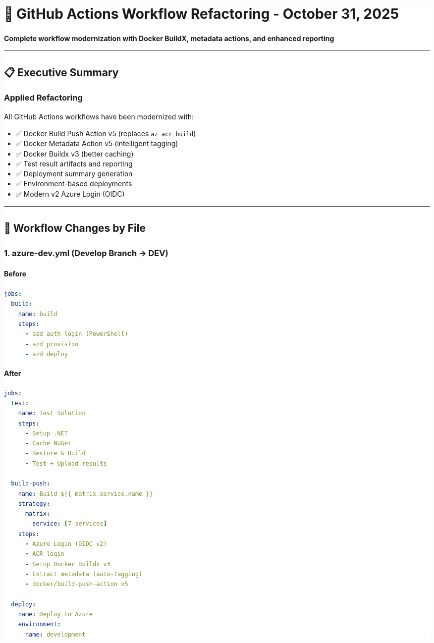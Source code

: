 # 🔄 GitHub Actions Workflow Refactoring - October 31, 2025

**Complete workflow modernization with Docker BuildX, metadata actions, and enhanced reporting**

---

## 📋 Executive Summary

### Applied Refactoring
All GitHub Actions workflows have been modernized with:
- ✅ Docker Build Push Action v5 (replaces `az acr build`)
- ✅ Docker Metadata Action v5 (intelligent tagging)
- ✅ Docker Buildx v3 (better caching)
- ✅ Test result artifacts and reporting
- ✅ Deployment summary generation
- ✅ Environment-based deployments
- ✅ Modern v2 Azure Login (OIDC)

---

## 🔧 Workflow Changes by File

### 1. **azure-dev.yml** (Develop Branch → DEV)

#### Before
```yaml
jobs:
  build:
    name: build
    steps:
      - azd auth login (PowerShell)
      - azd provision
      - azd deploy
```

#### After
```yaml
jobs:
  test:
    name: Test Solution
    steps:
      - Setup .NET
      - Cache NuGet
      - Restore & Build
      - Test + Upload results
  
  build-push:
    name: Build ${{ matrix.service.name }}
    strategy:
      matrix:
        service: [7 services]
    steps:
      - Azure Login (OIDC v2)
      - ACR login
      - Setup Docker Buildx v3
      - Extract metadata (auto-tagging)
      - docker/build-push-action v5
  
  deploy:
    name: Deploy to Azure
    environment:
      name: development
```